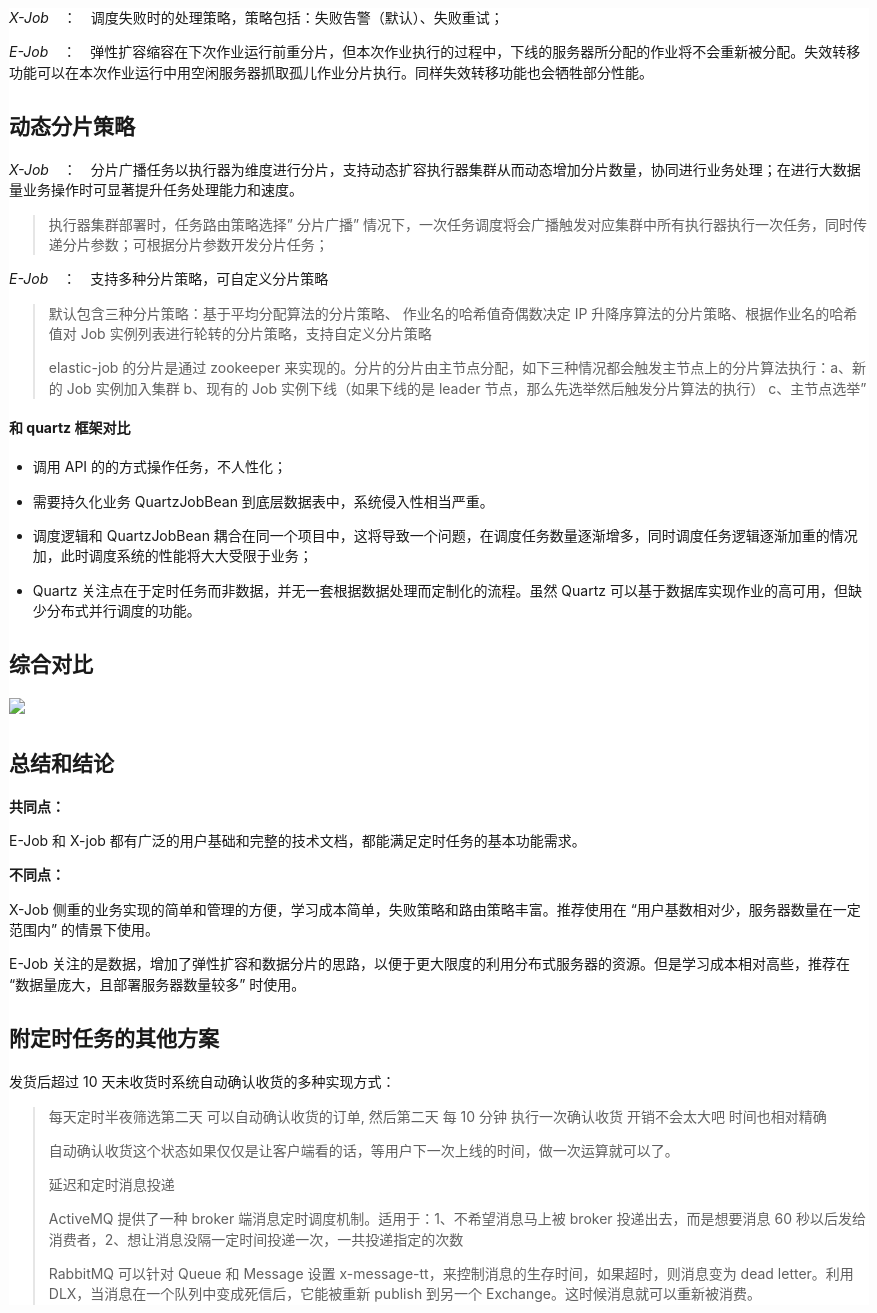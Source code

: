 _X-Job_　：　调度失败时的处理策略，策略包括：失败告警（默认）、失败重试；

_E-Job_　：　弹性扩容缩容在下次作业运行前重分片，但本次作业执行的过程中，下线的服务器所分配的作业将不会重新被分配。失效转移功能可以在本次作业运行中用空闲服务器抓取孤儿作业分片执行。同样失效转移功能也会牺牲部分性能。

动态分片策略
------

_X-Job_　：　分片广播任务以执行器为维度进行分片，支持动态扩容执行器集群从而动态增加分片数量，协同进行业务处理；在进行大数据量业务操作时可显著提升任务处理能力和速度。

> 执行器集群部署时，任务路由策略选择” 分片广播” 情况下，一次任务调度将会广播触发对应集群中所有执行器执行一次任务，同时传递分片参数；可根据分片参数开发分片任务；

_E-Job_　：　支持多种分片策略，可自定义分片策略

> 默认包含三种分片策略：基于平均分配算法的分片策略、 作业名的哈希值奇偶数决定 IP 升降序算法的分片策略、根据作业名的哈希值对 Job 实例列表进行轮转的分片策略，支持自定义分片策略
> 
> elastic-job 的分片是通过 zookeeper 来实现的。分片的分片由主节点分配，如下三种情况都会触发主节点上的分片算法执行：a、新的 Job 实例加入集群 b、现有的 Job 实例下线（如果下线的是 leader 节点，那么先选举然后触发分片算法的执行） c、主节点选举”

#### 和 quartz 框架对比

*   调用 API 的的方式操作任务，不人性化；
    
*   需要持久化业务 QuartzJobBean 到底层数据表中，系统侵入性相当严重。
    
*   调度逻辑和 QuartzJobBean 耦合在同一个项目中，这将导致一个问题，在调度任务数量逐渐增多，同时调度任务逻辑逐渐加重的情况加，此时调度系统的性能将大大受限于业务；
    
*   Quartz 关注点在于定时任务而非数据，并无一套根据数据处理而定制化的流程。虽然 Quartz 可以基于数据库实现作业的高可用，但缺少分布式并行调度的功能。
    

综合对比
----

![](https://mmbiz.qpic.cn/mmbiz_png/DMP9YVibia1dQaUVC9k2jNEx5Rs5I0dahUcUfSZ7qW5QPKga3gAMicPs0GNrps8sPd5FBkGrMBkMVp3hTHPVUKa8w/640?wx_fmt=png)

总结和结论
-----

**共同点：**

E-Job 和 X-job 都有广泛的用户基础和完整的技术文档，都能满足定时任务的基本功能需求。

**不同点：**

X-Job 侧重的业务实现的简单和管理的方便，学习成本简单，失败策略和路由策略丰富。推荐使用在 “用户基数相对少，服务器数量在一定范围内” 的情景下使用。

E-Job 关注的是数据，增加了弹性扩容和数据分片的思路，以便于更大限度的利用分布式服务器的资源。但是学习成本相对高些，推荐在 “数据量庞大，且部署服务器数量较多” 时使用。

附定时任务的其他方案
----------

发货后超过 10 天未收货时系统自动确认收货的多种实现方式：

> 每天定时半夜筛选第二天 可以自动确认收货的订单, 然后第二天 每 10 分钟 执行一次确认收货 开销不会太大吧 时间也相对精确
> 
> 自动确认收货这个状态如果仅仅是让客户端看的话，等用户下一次上线的时间，做一次运算就可以了。
> 
> 延迟和定时消息投递
> 
> ActiveMQ 提供了一种 broker 端消息定时调度机制。适用于：1、不希望消息马上被 broker 投递出去，而是想要消息 60 秒以后发给消费者，2、想让消息没隔一定时间投递一次，一共投递指定的次数
> 
> RabbitMQ 可以针对 Queue 和 Message 设置 x-message-tt，来控制消息的生存时间，如果超时，则消息变为 dead letter。利用 DLX，当消息在一个队列中变成死信后，它能被重新 publish 到另一个 Exchange。这时候消息就可以重新被消费。